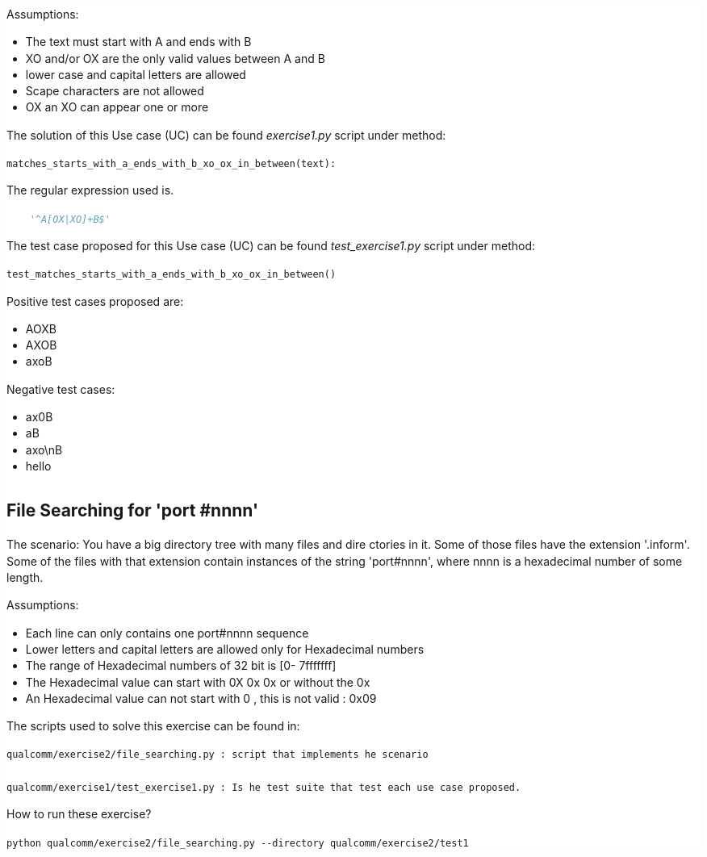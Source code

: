 Assumptions:
- The text must start with A and ends with B
- XO and/or OX are the only valid values between A and B
- lower case and capital letters are allowed
- Scape characters are not allowed
- OX an XO can appear one or more


The solution of this Use case (UC) can be found *exercise1.py* script under method: 
    
```python
matches_starts_with_a_ends_with_b_xo_ox_in_between(text):
```
The regular expression used is.

```python
    '^A[OX|XO]+B$'
```
The test case proposed for this Use case (UC) can be found *test_exercise1.py* script under   method:
```python
test_matches_starts_with_a_ends_with_b_xo_ox_in_between()
```
Positive test cases proposed are:
- AOXB
- AXOB
- axoB

Negative test cases:
- ax0B
- aB
- axo\nB
- hello

## File Searching for 'port #nnnn'

The scenario:
You have a big directory tree with many files and dire ctories in it. Some of those files have the extension '.inform'. Some of the files with that extension contain instances of the string 'port#nnnn', where nnnn is a hexadecimal number of some length.

Assumptions:
- Each line can only contains one port#nnnn sequence
- Lower letters and capital letters are allowed only for Hexadecimal numbers
- The range of Hexadecimal numbers of 32 bit is [0- 7fffffff]
- The Hexadecimal value can start with 0X 0x 0x or without the 0x
- An Hexadecimal value can not start with 0 , this is not valid : 0x09
    
The scripts used to solve this exercise can be found in:

    qualcomm/exercise2/file_searching.py : script that implements he scenario
    
    qualcomm/exercise1/test_exercise1.py : Is he test suite that test each use case proposed.

How to run these exercise?

    python qualcomm/exercise2/file_searching.py --directory qualcomm/exercise2/test1
    